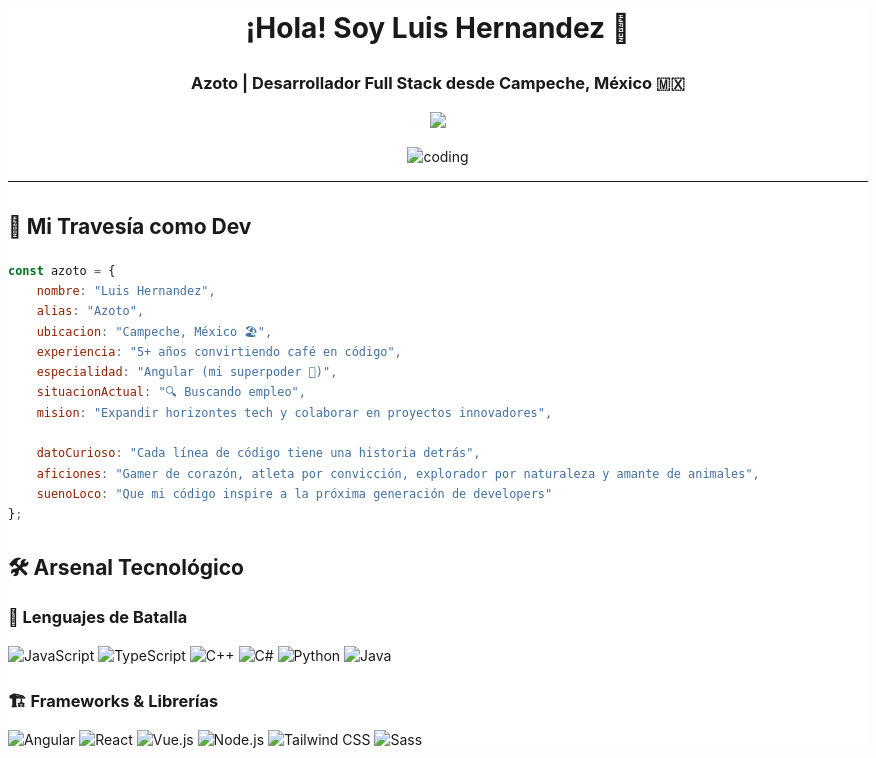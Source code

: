 <div align="center">

# ¡Hola! Soy Luis Hernandez 🚀
### **Azoto** | Desarrollador Full Stack desde Campeche, México 🇲🇽

<img src="https://readme-typing-svg.herokuapp.com?color=00D084&lines=Desarrollador+Full+Stack;Especialista+en+Angular;5%2B+años+de+experiencia" />

![coding](https://media.giphy.com/media/JIX9t2j0ZTN9S/giphy.gif)

</div>

---

## 🧭 Mi Travesía como Dev

```javascript
const azoto = {
    nombre: "Luis Hernandez",
    alias: "Azoto",
    ubicacion: "Campeche, México 🏖️",
    experiencia: "5+ años convirtiendo café en código",
    especialidad: "Angular (mi superpoder 💪)",
    situacionActual: "🔍 Buscando empleo",
    mision: "Expandir horizontes tech y colaborar en proyectos innovadores",
    
    datoCurioso: "Cada línea de código tiene una historia detrás",
    aficiones: "Gamer de corazón, atleta por convicción, explorador por naturaleza y amante de animales",
    suenoLoco: "Que mi código inspire a la próxima generación de developers"
};
```

## 🛠️ Arsenal Tecnológico

### 🎯 Lenguajes de Batalla
![JavaScript](https://img.shields.io/badge/JavaScript-F7DF1E?style=for-the-badge&logo=javascript&logoColor=black)
![TypeScript](https://img.shields.io/badge/TypeScript-007ACC?style=for-the-badge&logo=typescript&logoColor=white)
![C++](https://img.shields.io/badge/C++-00599C?style=for-the-badge&logo=c%2B%2B&logoColor=white)
![C#](https://img.shields.io/badge/C%23-239120?style=for-the-badge&logo=c-sharp&logoColor=white)
![Python](https://img.shields.io/badge/Python-3776AB?style=for-the-badge&logo=python&logoColor=white)
![Java](https://img.shields.io/badge/Java-ED8B00?style=for-the-badge&logo=java&logoColor=white)

### 🏗️ Frameworks & Librerías
![Angular](https://img.shields.io/badge/Angular-DD0031?style=for-the-badge&logo=angular&logoColor=white)
![React](https://img.shields.io/badge/React-20232A?style=for-the-badge&logo=react&logoColor=61DAFB)
![Vue.js](https://img.shields.io/badge/Vue.js-4FC08D?style=for-the-badge&logo=vue.js&logoColor=white)
![Node.js](https://img.shields.io/badge/Node.js-339933?style=for-the-badge&logo=nodedotjs&logoColor=white)
![Tailwind CSS](https://img.shields.io/badge/Tailwind_CSS-38B2AC?style=for-the-badge&logo=tailwind-css&logoColor=white)
![Sass](https://img.shields.io/badge/Sass-CC6699?style=for-the-badge&logo=sass&logoColor=white)
